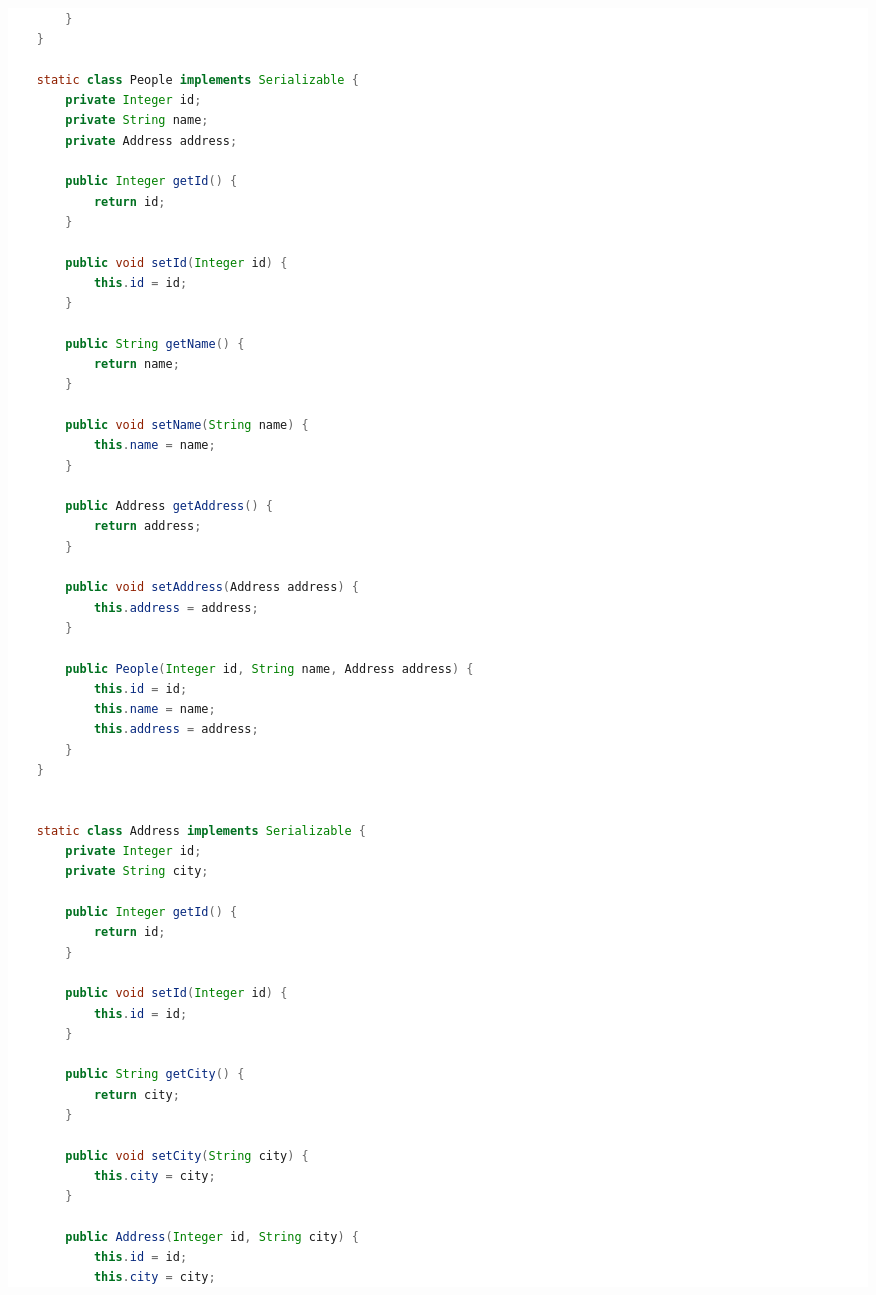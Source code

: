 ```java
        }
    }

    static class People implements Serializable {
        private Integer id;
        private String name;
        private Address address;

        public Integer getId() {
            return id;
        }

        public void setId(Integer id) {
            this.id = id;
        }

        public String getName() {
            return name;
        }

        public void setName(String name) {
            this.name = name;
        }

        public Address getAddress() {
            return address;
        }

        public void setAddress(Address address) {
            this.address = address;
        }

        public People(Integer id, String name, Address address) {
            this.id = id;
            this.name = name;
            this.address = address;
        }
    }


    static class Address implements Serializable {
        private Integer id;
        private String city;

        public Integer getId() {
            return id;
        }

        public void setId(Integer id) {
            this.id = id;
        }

        public String getCity() {
            return city;
        }

        public void setCity(String city) {
            this.city = city;
        }

        public Address(Integer id, String city) {
            this.id = id;
            this.city = city;
```